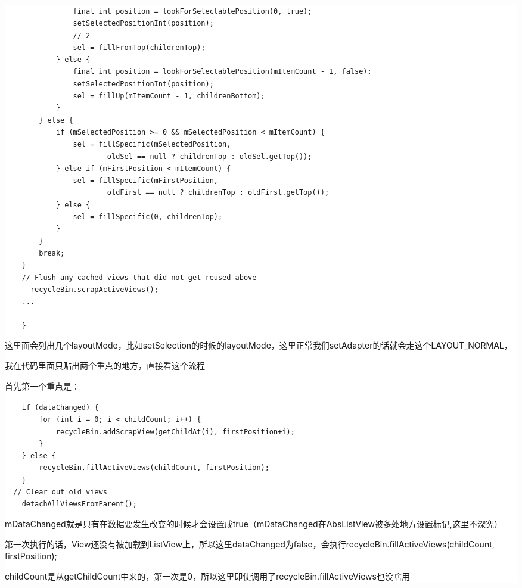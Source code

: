 ```
                final int position = lookForSelectablePosition(0, true);
                setSelectedPositionInt(position);
                // 2
                sel = fillFromTop(childrenTop);
            } else {
                final int position = lookForSelectablePosition(mItemCount - 1, false);
                setSelectedPositionInt(position);
                sel = fillUp(mItemCount - 1, childrenBottom);
            }
        } else {
            if (mSelectedPosition >= 0 && mSelectedPosition < mItemCount) {
                sel = fillSpecific(mSelectedPosition,
                        oldSel == null ? childrenTop : oldSel.getTop());
            } else if (mFirstPosition < mItemCount) {
                sel = fillSpecific(mFirstPosition,
                        oldFirst == null ? childrenTop : oldFirst.getTop());
            } else {
                sel = fillSpecific(0, childrenTop);
            }
        }
        break;
    }
    // Flush any cached views that did not get reused above
      recycleBin.scrapActiveViews();
    ...

    }
```

这里面会列出几个layoutMode，比如setSelection的时候的layoutMode，这里正常我们setAdapter的话就会走这个LAYOUT_NORMAL，

我在代码里面只贴出两个重点的地方，直接看这个流程

首先第一个重点是：
```
    if (dataChanged) {
        for (int i = 0; i < childCount; i++) {
            recycleBin.addScrapView(getChildAt(i), firstPosition+i);
        }
    } else {
        recycleBin.fillActiveViews(childCount, firstPosition);
    }
  // Clear out old views
    detachAllViewsFromParent();
```


mDataChanged就是只有在数据要发生改变的时候才会设置成true（mDataChanged在AbsListView被多处地方设置标记,这里不深究）

第一次执行的话，View还没有被加载到ListView上，所以这里dataChanged为false，会执行recycleBin.fillActiveViews(childCount, firstPosition);

childCount是从getChildCount中来的，第一次是0，所以这里即使调用了recycleBin.fillActiveViews也没啥用
